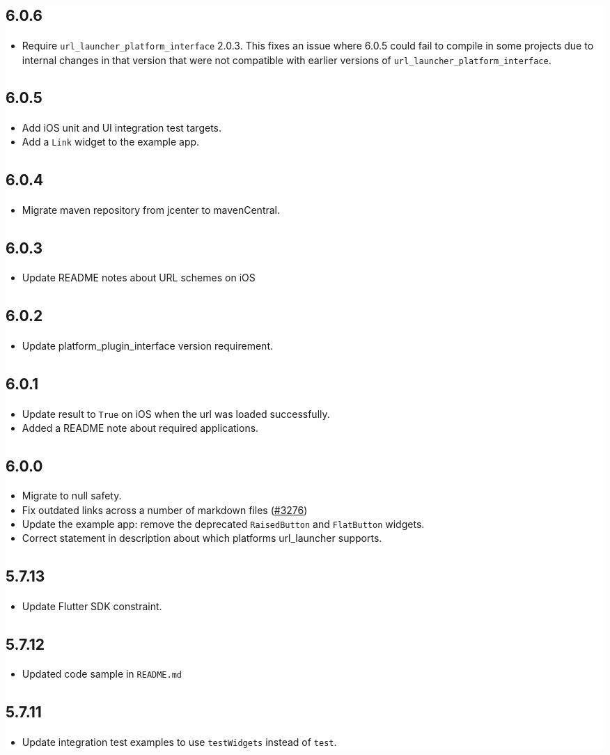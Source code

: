 ## 6.0.6

* Require `url_launcher_platform_interface` 2.0.3. This fixes an issue
  where 6.0.5 could fail to compile in some projects due to internal
  changes in that version that were not compatible with earlier versions
  of `url_launcher_platform_interface`.

## 6.0.5

* Add iOS unit and UI integration test targets.
* Add a `Link` widget to the example app.

## 6.0.4

* Migrate maven repository from jcenter to mavenCentral.

## 6.0.3

* Update README notes about URL schemes on iOS

## 6.0.2

* Update platform_plugin_interface version requirement.

## 6.0.1

* Update result to `True` on iOS when the url was loaded successfully.
* Added a README note about required applications.

## 6.0.0

* Migrate to null safety.
* Fix outdated links across a number of markdown files ([#3276](https://github.com/flutter/plugins/pull/3276))
* Update the example app: remove the deprecated `RaisedButton` and `FlatButton` widgets.
* Correct statement in description about which platforms url_launcher supports.

## 5.7.13

* Update Flutter SDK constraint.

## 5.7.12

* Updated code sample in `README.md`

## 5.7.11

* Update integration test examples to use `testWidgets` instead of `test`.
